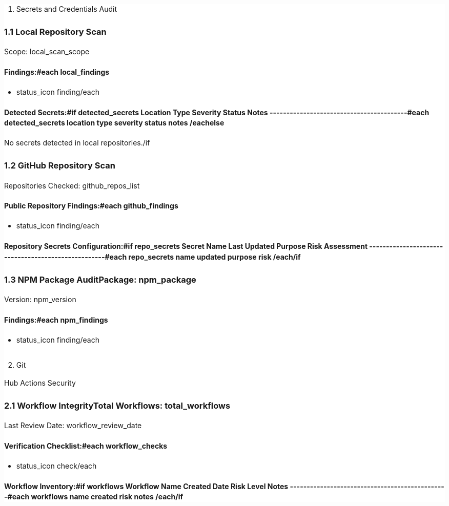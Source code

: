 1. Secrets and Credentials Audit

### 1.1 Local Repository Scan

Scope: local_scan_scope

#### Findings:#each local_findings

- status_icon finding/each

#### Detected Secrets:#if detected_secrets Location  Type  Severity  Status  Notes -----------------------------------------#each detected_secrets location  type  severity  status  notes /eachelse

No secrets detected in local repositories./if

### 1.2 GitHub Repository Scan

Repositories Checked: github_repos_list

#### Public Repository Findings:#each github_findings

- status_icon finding/each

#### Repository Secrets Configuration:#if repo_secrets Secret Name  Last Updated  Purpose  Risk Assessment ----------------------------------------------------#each repo_secrets name  updated  purpose  risk /each/if

### 1.3 NPM Package AuditPackage: npm_package

Version: npm_version

#### Findings:#each npm_findings

- status_icon finding/each

##

2. Git

Hub Actions Security

### 2.1 Workflow IntegrityTotal Workflows: total_workflows

Last Review Date: workflow_review_date

#### Verification Checklist:#each workflow_checks

- status_icon check/each

#### Workflow Inventory:#if workflows Workflow Name  Created Date  Risk Level  Notes -----------------------------------------------#each workflows name  created  risk  notes /each/if
